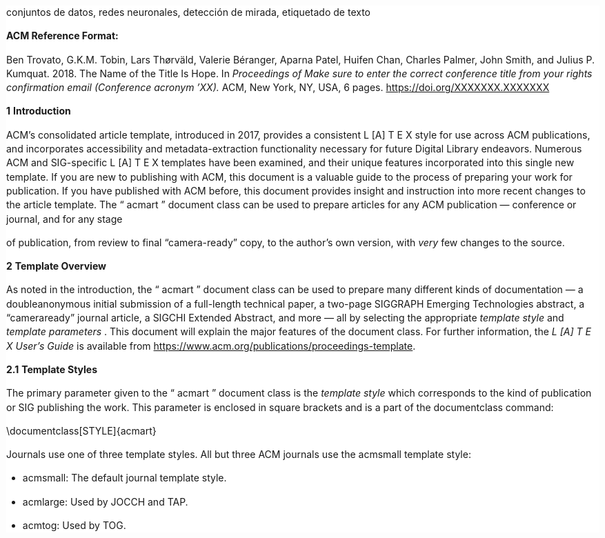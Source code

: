 conjuntos de datos, redes neuronales, detección de mirada, etiquetado de texto

**ACM Reference Format:**

Ben Trovato, G.K.M. Tobin, Lars Thørväld, Valerie Béranger, Aparna Patel,
Huifen Chan, Charles Palmer, John Smith, and Julius P. Kumquat. 2018. The
Name of the Title Is Hope. In _Proceedings of Make sure to enter the correct_
_conference title from your rights confirmation email (Conference acronym ’XX)._
ACM, New York, NY, USA, 6 pages. https://doi.org/XXXXXXX.XXXXXXX

**1** **Introduction**

ACM’s consolidated article template, introduced in 2017, provides
a consistent L [A] T E X style for use across ACM publications, and incorporates accessibility and metadata-extraction functionality necessary for future Digital Library endeavors. Numerous ACM and
SIG-specific L [A] T E X templates have been examined, and their unique
features incorporated into this single new template.
If you are new to publishing with ACM, this document is a
valuable guide to the process of preparing your work for publication.
If you have published with ACM before, this document provides
insight and instruction into more recent changes to the article
template.
The “ acmart ” document class can be used to prepare articles for
any ACM publication — conference or journal, and for any stage


of publication, from review to final “camera-ready” copy, to the
author’s own version, with _very_ few changes to the source.

**2** **Template Overview**

As noted in the introduction, the “ acmart ” document class can be
used to prepare many different kinds of documentation — a doubleanonymous initial submission of a full-length technical paper, a
two-page SIGGRAPH Emerging Technologies abstract, a “cameraready” journal article, a SIGCHI Extended Abstract, and more — all
by selecting the appropriate _template style_ and _template parameters_ .
This document will explain the major features of the document
class. For further information, the _L_ _[A]_ _T_ _E_ _X User’s Guide_ is available
from https://www.acm.org/publications/proceedings-template.

**2.1** **Template Styles**

The primary parameter given to the “ acmart ” document class is the
_template style_ which corresponds to the kind of publication or SIG
publishing the work. This parameter is enclosed in square brackets
and is a part of the documentclass command:

\documentclass[STYLE]{acmart}

Journals use one of three template styles. All but three ACM
journals use the acmsmall template style:

  - acmsmall: The default journal template style.

  - acmlarge: Used by JOCCH and TAP.

  - acmtog: Used by TOG.
